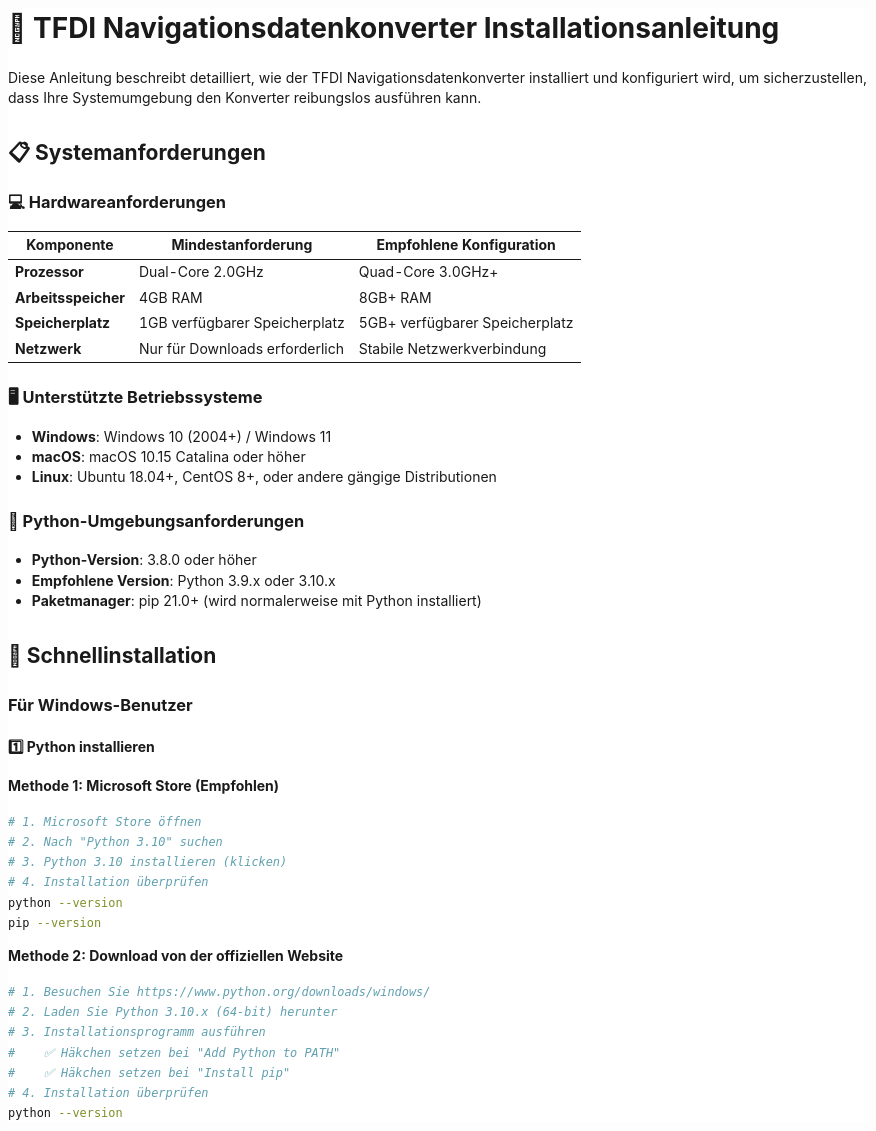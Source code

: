 # 🔧 TFDI Navigationsdatenkonverter Installationsanleitung

Diese Anleitung beschreibt detailliert, wie der TFDI Navigationsdatenkonverter installiert und konfiguriert wird, um sicherzustellen, dass Ihre Systemumgebung den Konverter reibungslos ausführen kann.

## 📋 Systemanforderungen

### 💻 Hardwareanforderungen
| Komponente   | Mindestanforderung         | Empfohlene Konfiguration   |
|--------------|----------------------------|----------------------------|
| **Prozessor**| Dual-Core 2.0GHz           | Quad-Core 3.0GHz+          |
| **Arbeitsspeicher**| 4GB RAM                    | 8GB+ RAM                   |
| **Speicherplatz**| 1GB verfügbarer Speicherplatz | 5GB+ verfügbarer Speicherplatz |
| **Netzwerk** | Nur für Downloads erforderlich | Stabile Netzwerkverbindung |

### 🖥️ Unterstützte Betriebssysteme
- **Windows**: Windows 10 (2004+) / Windows 11
- **macOS**: macOS 10.15 Catalina oder höher
- **Linux**: Ubuntu 18.04+, CentOS 8+, oder andere gängige Distributionen

### 🐍 Python-Umgebungsanforderungen
- **Python-Version**: 3.8.0 oder höher
- **Empfohlene Version**: Python 3.9.x oder 3.10.x
- **Paketmanager**: pip 21.0+ (wird normalerweise mit Python installiert)

## 🚀 Schnellinstallation

### Für Windows-Benutzer

#### 1️⃣ Python installieren

**Methode 1: Microsoft Store (Empfohlen)**
```bash
# 1. Microsoft Store öffnen
# 2. Nach "Python 3.10" suchen
# 3. Python 3.10 installieren (klicken)
# 4. Installation überprüfen
python --version
pip --version
```

**Methode 2: Download von der offiziellen Website**
```bash
# 1. Besuchen Sie https://www.python.org/downloads/windows/
# 2. Laden Sie Python 3.10.x (64-bit) herunter
# 3. Installationsprogramm ausführen
#    ✅ Häkchen setzen bei "Add Python to PATH"
#    ✅ Häkchen setzen bei "Install pip"
# 4. Installation überprüfen
python --version
```
